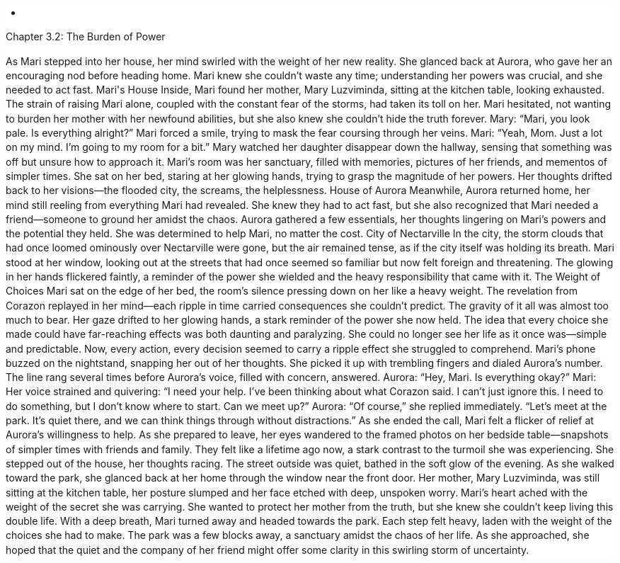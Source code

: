 
-


Chapter 3.2: The Burden of Power



As Mari stepped into her house, her mind swirled with the weight of her new reality. She glanced back at Aurora, who gave her an encouraging nod before heading home. Mari knew she couldn’t waste any time; understanding her powers was crucial, and she needed to act fast.
Mari's House
Inside, Mari found her mother, Mary Luzviminda, sitting at the kitchen table, looking exhausted. The strain of raising Mari alone, coupled with the constant fear of the storms, had taken its toll on her. Mari hesitated, not wanting to burden her mother with her newfound abilities, but she also knew she couldn’t hide the truth forever.
Mary: “Mari, you look pale. Is everything alright?”
Mari forced a smile, trying to mask the fear coursing through her veins.
Mari: “Yeah, Mom. Just a lot on my mind. I’m going to my room for a bit.”
Mary watched her daughter disappear down the hallway, sensing that something was off but unsure how to approach it. Mari’s room was her sanctuary, filled with memories, pictures of her friends, and mementos of simpler times. She sat on her bed, staring at her glowing hands, trying to grasp the magnitude of her powers. Her thoughts drifted back to her visions—the flooded city, the screams, the helplessness.
House of Aurora
Meanwhile, Aurora returned home, her mind still reeling from everything Mari had revealed. She knew they had to act fast, but she also recognized that Mari needed a friend—someone to ground her amidst the chaos. Aurora gathered a few essentials, her thoughts lingering on Mari’s powers and the potential they held. She was determined to help Mari, no matter the cost.
City of Nectarville
In the city, the storm clouds that had once loomed ominously over Nectarville were gone, but the air remained tense, as if the city itself was holding its breath. Mari stood at her window, looking out at the streets that had once seemed so familiar but now felt foreign and threatening. The glowing in her hands flickered faintly, a reminder of the power she wielded and the heavy responsibility that came with it.
The Weight of Choices
Mari sat on the edge of her bed, the room’s silence pressing down on her like a heavy weight. The revelation from Corazon replayed in her mind—each ripple in time carried consequences she couldn’t predict. The gravity of it all was almost too much to bear.
Her gaze drifted to her glowing hands, a stark reminder of the power she now held. The idea that every choice she made could have far-reaching effects was both daunting and paralyzing. She could no longer see her life as it once was—simple and predictable. Now, every action, every decision seemed to carry a ripple effect she struggled to comprehend.
Mari’s phone buzzed on the nightstand, snapping her out of her thoughts. She picked it up with trembling fingers and dialed Aurora’s number. The line rang several times before Aurora’s voice, filled with concern, answered.
Aurora: “Hey, Mari. Is everything okay?”
Mari: Her voice strained and quivering: “I need your help. I’ve been thinking about what Corazon said. I can’t just ignore this. I need to do something, but I don’t know where to start. Can we meet up?”
Aurora: “Of course,” she replied immediately. “Let’s meet at the park. It’s quiet there, and we can think things through without distractions.”
As she ended the call, Mari felt a flicker of relief at Aurora’s willingness to help. As she prepared to leave, her eyes wandered to the framed photos on her bedside table—snapshots of simpler times with friends and family. They felt like a lifetime ago now, a stark contrast to the turmoil she was experiencing.
She stepped out of the house, her thoughts racing. The street outside was quiet, bathed in the soft glow of the evening. As she walked toward the park, she glanced back at her home through the window near the front door. Her mother, Mary Luzviminda, was still sitting at the kitchen table, her posture slumped and her face etched with deep, unspoken worry. Mari’s heart ached with the weight of the secret she was carrying. She wanted to protect her mother from the truth, but she knew she couldn’t keep living this double life.
With a deep breath, Mari turned away and headed towards the park. Each step felt heavy, laden with the weight of the choices she had to make. The park was a few blocks away, a sanctuary amidst the chaos of her life. As she approached, she hoped that the quiet and the company of her friend might offer some clarity in this swirling storm of uncertainty.